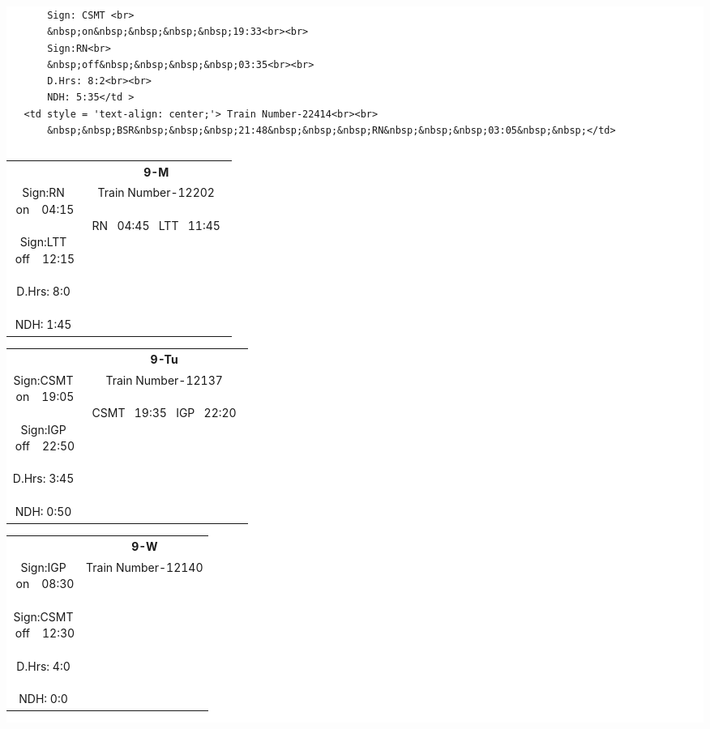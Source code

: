            Sign: CSMT <br>
           &nbsp;on&nbsp;&nbsp;&nbsp;&nbsp;19:33<br><br>
           Sign:RN<br>
           &nbsp;off&nbsp;&nbsp;&nbsp;&nbsp;03:35<br><br>
           D.Hrs: 8:2<br><br>
           NDH: 5:35</td >
       <td style = 'text-align: center;'> Train Number-22414<br><br>
           &nbsp;&nbsp;BSR&nbsp;&nbsp;&nbsp;21:48&nbsp;&nbsp;&nbsp;RN&nbsp;&nbsp;&nbsp;03:05&nbsp;&nbsp;</td>
   </tr>
   </table>
</div>
</div><div style='display: flex; justify-content: space-between;page-break-before: always;'>
</div><div style='display: flex; justify-content: space-between;page-break-before: always;'>
<div>
   <table style='margin-right:5px;width:100%;'>
   <tr>
       <th style = 'border-bottom: none;'></th>
       <th style = 'text-align: center;'>9-M</th>
   </tr>
   <tr>
       <td style = 'text-align:center; border-top: none;'>
           Sign:RN<br>
           &nbsp;on&nbsp;&nbsp;&nbsp;&nbsp;04:15<br><br>
           Sign:LTT<br>
           &nbsp;off&nbsp;&nbsp;&nbsp;&nbsp;12:15<br><br>
           D.Hrs: 8:0<br><br>
           NDH: 1:45</td >
       <td style = 'text-align: center;'> Train Number-12202<br><br>
           &nbsp;&nbsp;RN&nbsp;&nbsp;&nbsp;04:45&nbsp;&nbsp;&nbsp;LTT&nbsp;&nbsp;&nbsp;11:45&nbsp;&nbsp;</td>
   </tr>
   </table>
   <table style='margin-right:5px;width:100%;'>
   <tr>
       <th style = 'border-bottom: none;'></th>
       <th style = 'text-align: center;'>9-Tu</th>
   </tr>
   <tr>
       <td style = 'text-align:center; border-top: none;'>
           Sign:CSMT<br>
           &nbsp;on&nbsp;&nbsp;&nbsp;&nbsp;19:05<br><br>
           Sign:IGP<br>
           &nbsp;off&nbsp;&nbsp;&nbsp;&nbsp;22:50<br><br>
           D.Hrs: 3:45<br><br>
           NDH: 0:50</td >
       <td style = 'text-align: center;'> Train Number-12137<br><br>
           &nbsp;&nbsp;CSMT&nbsp;&nbsp;&nbsp;19:35&nbsp;&nbsp;&nbsp;IGP&nbsp;&nbsp;&nbsp;22:20&nbsp;&nbsp;</td>
   </tr>
   </table>
   <table style='margin-right:5px;width:100%;'>
   <tr>
       <th style = 'border-bottom: none;'></th>
       <th style = 'text-align: center;'>9-W</th>
   </tr>
   <tr>
       <td style = 'text-align:center; border-top: none;'>
           Sign:IGP<br>
           &nbsp;on&nbsp;&nbsp;&nbsp;&nbsp;08:30<br><br>
           Sign:CSMT<br>
           &nbsp;off&nbsp;&nbsp;&nbsp;&nbsp;12:30<br><br>
           D.Hrs: 4:0<br><br>
           NDH: 0:0</td >
       <td style = 'text-align: center;'> Train Number-12140<br><br>
